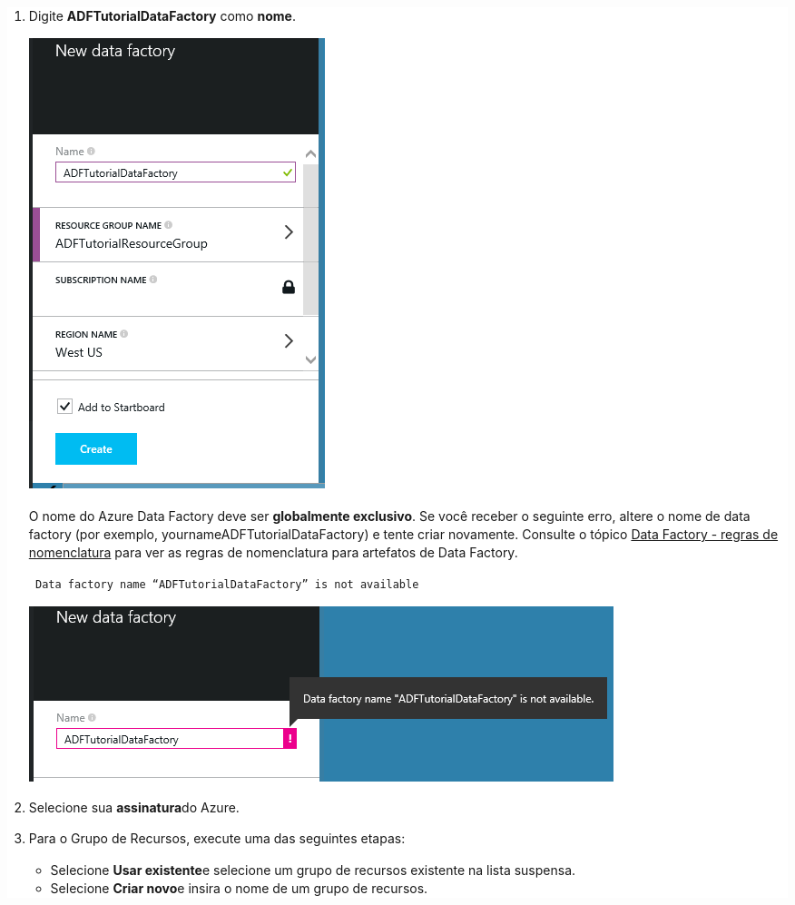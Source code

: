    1. Digite **ADFTutorialDataFactory** como **nome**. 
      
         ![Folha Nova data factory](./media/data-factory-copy-activity-tutorial-using-azure-portal/getstarted-new-data-factory.png)
      
       O nome do Azure Data Factory deve ser **globalmente exclusivo**. Se você receber o seguinte erro, altere o nome de data factory (por exemplo, yournameADFTutorialDataFactory) e tente criar novamente. Consulte o tópico [Data Factory - regras de nomenclatura](data-factory-naming-rules.md) para ver as regras de nomenclatura para artefatos de Data Factory.
      
           Data factory name “ADFTutorialDataFactory” is not available  
      
       ![Nome da data factory indisponível](./media/data-factory-copy-activity-tutorial-using-azure-portal/getstarted-data-factory-not-available.png)
   2. Selecione sua **assinatura**do Azure.
   3. Para o Grupo de Recursos, execute uma das seguintes etapas:
      
      - Selecione **Usar existente**e selecione um grupo de recursos existente na lista suspensa. 
      - Selecione **Criar novo**e insira o nome de um grupo de recursos.   
         